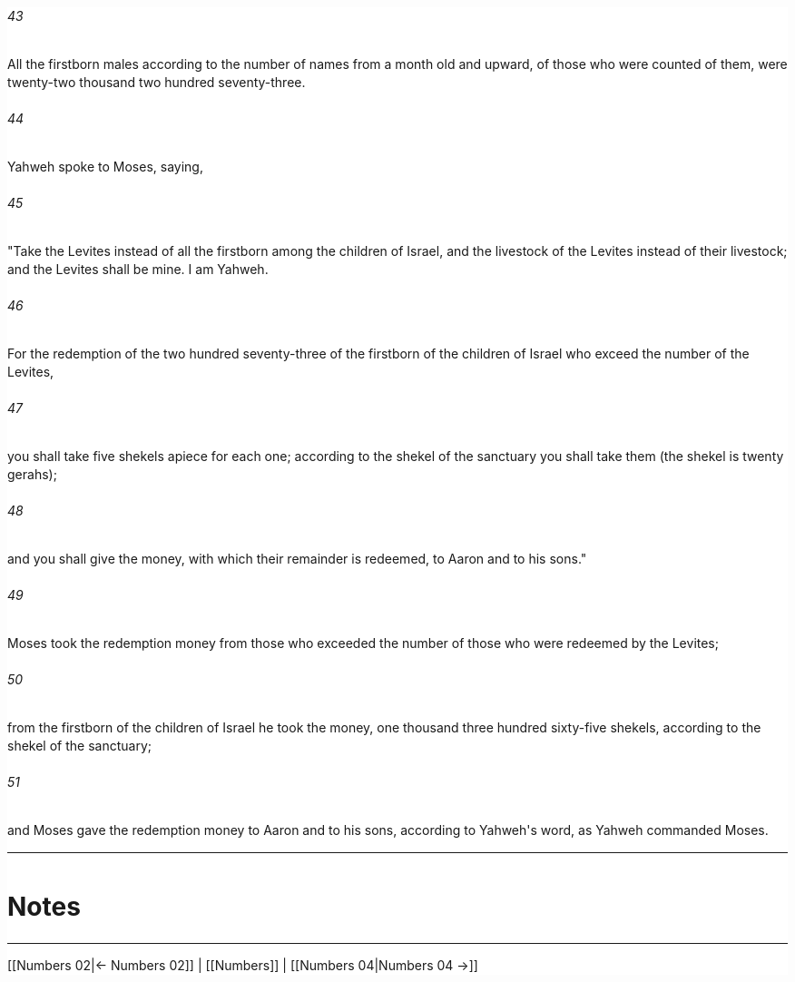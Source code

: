 ###### 43 
All the firstborn males according to the number of names from a month old and upward, of those who were counted of them, were twenty-two thousand two hundred seventy-three. 

###### 44 
Yahweh spoke to Moses, saying, 

###### 45 
"Take the Levites instead of all the firstborn among the children of Israel, and the livestock of the Levites instead of their livestock; and the Levites shall be mine. I am Yahweh. 

###### 46 
For the redemption of the two hundred seventy-three of the firstborn of the children of Israel who exceed the number of the Levites, 

###### 47 
you shall take five shekels apiece for each one; according to the shekel of the sanctuary you shall take them (the shekel is twenty gerahs); 

###### 48 
and you shall give the money, with which their remainder is redeemed, to Aaron and to his sons." 

###### 49 
Moses took the redemption money from those who exceeded the number of those who were redeemed by the Levites; 

###### 50 
from the firstborn of the children of Israel he took the money, one thousand three hundred sixty-five shekels, according to the shekel of the sanctuary; 

###### 51 
and Moses gave the redemption money to Aaron and to his sons, according to Yahweh's word, as Yahweh commanded Moses.

---
# Notes


***
[[Numbers 02|← Numbers 02]] | [[Numbers]] | [[Numbers 04|Numbers 04 →]]
